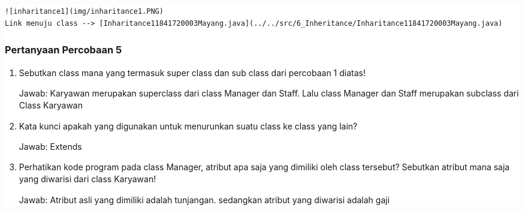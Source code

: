     ![inharitance1](img/inharitance1.PNG)
    Link menuju class --> [Inharitance11841720003Mayang.java](../../src/6_Inheritance/Inharitance11841720003Mayang.java)

### Pertanyaan Percobaan 5
1.  Sebutkan class mana	yang termasuk super	class dan sub	class dari percobaan 1 diatas!

    Jawab:
    Karyawan merupakan superclass dari class Manager dan Staff. Lalu class Manager dan Staff merupakan subclass dari Class Karyawan

2.  Kata kunci apakah yang digunakan untuk menurunkan suatu class ke class yang	lain?

    Jawab:
    Extends

3. Perhatikan kode program pada	class Manager, atribut apa	saja yang dimiliki oleh	class tersebut?	Sebutkan atribut	mana saja yang diwarisi	dari class Karyawan!

    Jawab:
    Atribut asli yang dimiliki adalah tunjangan. sedangkan atribut yang diwarisi adalah gaji
